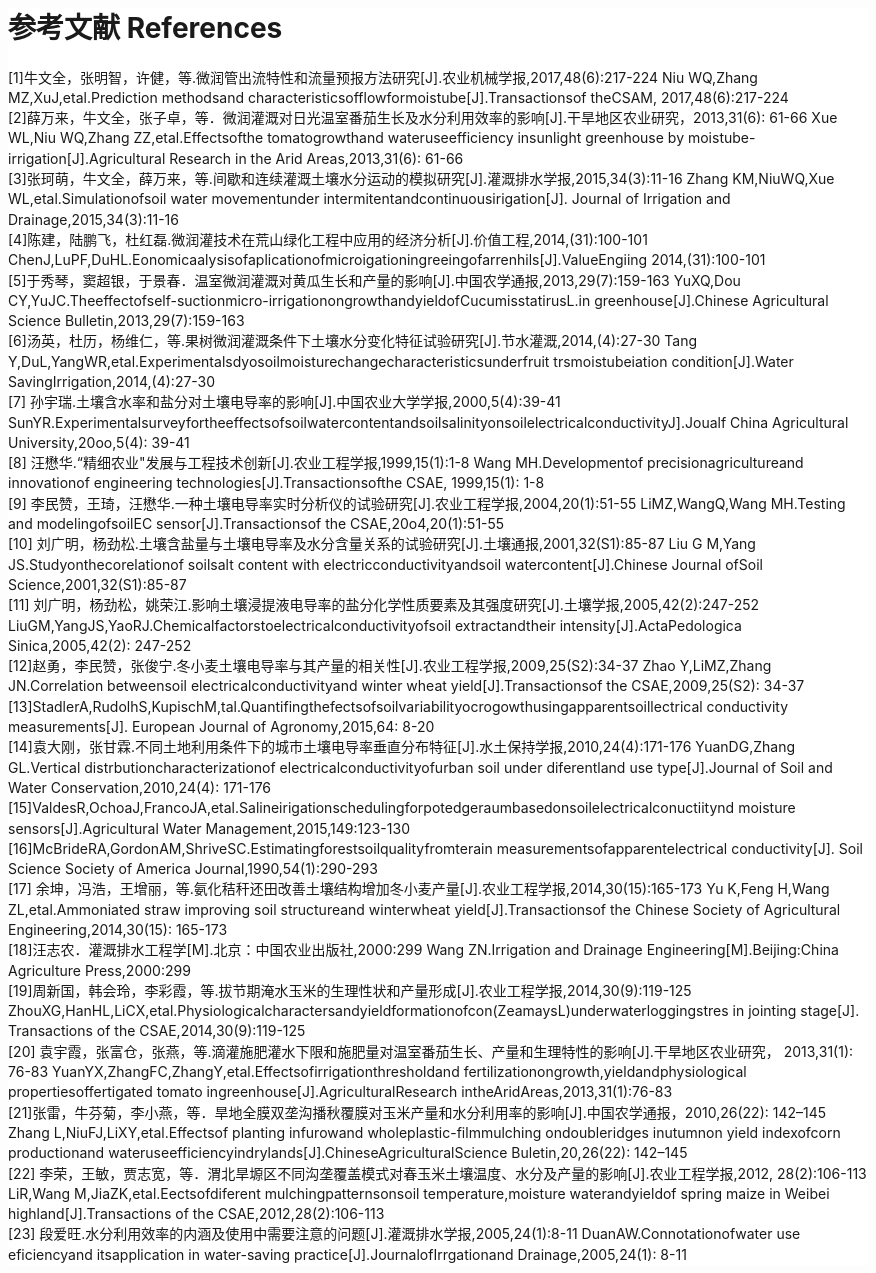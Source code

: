 # 参考文献 References

[1]牛文全，张明智，许健，等.微润管出流特性和流量预报方法研究[J].农业机械学报,2017,48(6):217-224 Niu WQ,Zhang MZ,XuJ,etal.Prediction methodsand characteristicsofflowformoistube[J].Transactionsof theCSAM, 2017,48(6):217-224   
[2]薛万来，牛文全，张子卓，等．微润灌溉对日光温室番茄生长及水分利用效率的影响[J].干旱地区农业研究，2013,31(6): 61-66 Xue WL,Niu WQ,Zhang ZZ,etal.Effectsofthe tomatogrowthand wateruseefficiency insunlight greenhouse by moistube-irrigation[J].Agricultural Research in the Arid Areas,2013,31(6): 61-66   
[3]张珂萌，牛文全，薛万来，等.间歇和连续灌溉土壤水分运动的模拟研究[J].灌溉排水学报,2015,34(3):11-16 Zhang KM,NiuWQ,Xue WL,etal.Simulationofsoil water movementunder intermitentandcontinuousirigation[J]. Journal of Irrigation and Drainage,2015,34(3):11-16   
[4]陈建，陆鹏飞，杜红磊.微润灌技术在荒山绿化工程中应用的经济分析[J].价值工程,2014,(31):100-101 ChenJ,LuPF,DuHL.Eonomicaalysisofaplicationofmicroigationingreeingofarrenhils[J].ValueEngiing 2014,(31):100-101   
[5]于秀琴，窦超银，于景春．温室微润灌溉对黄瓜生长和产量的影响[J].中国农学通报,2013,29(7):159-163 YuXQ,Dou CY,YuJC.Theeffectofself-suctionmicro-irrigationongrowthandyieldofCucumisstatirusL.in greenhouse[J].Chinese Agricultural Science Bulletin,2013,29(7):159-163   
[6]汤英，杜历，杨维仁，等.果树微润灌溉条件下土壤水分变化特征试验研究[J].节水灌溉,2014,(4):27-30 Tang Y,DuL,YangWR,etal.Experimentalsdyosoilmoisturechangecharacteristicsunderfruit trsmoistubeiation condition[J].Water SavingIrrigation,2014,(4):27-30   
[7] 孙宇瑞.土壤含水率和盐分对土壤电导率的影响[J].中国农业大学学报,2000,5(4):39-41 SunYR.ExperimentalsurveyfortheeffectsofsoilwatercontentandsoilsalinityonsoilelectricalconductivityJ].Joualf China Agricultural University,20oo,5(4): 39-41   
[8] 汪懋华.“精细农业"发展与工程技术创新[J].农业工程学报,1999,15(1):1-8 Wang MH.Developmentof precisionagricultureand innovationof engineering technologies[J].Transactionsofthe CSAE, 1999,15(1): 1-8   
[9] 李民赞，王琦，汪懋华.一种土壤电导率实时分析仪的试验研究[J].农业工程学报,2004,20(1):51-55 LiMZ,WangQ,Wang MH.Testing and modelingofsoilEC sensor[J].Transactionsof the CSAE,20o4,20(1):51-55   
[10] 刘广明，杨劲松.土壤含盐量与土壤电导率及水分含量关系的试验研究[J].土壤通报,2001,32(S1):85-87 Liu G M,Yang JS.Studyonthecorelationof soilsalt content with electricconductivityandsoil watercontent[J].Chinese Journal ofSoil Science,2001,32(S1):85-87   
[11] 刘广明，杨劲松，姚荣江.影响土壤浸提液电导率的盐分化学性质要素及其强度研究[J].土壤学报,2005,42(2):247-252 LiuGM,YangJS,YaoRJ.Chemicalfactorstoelectricalconductivityofsoil extractandtheir intensity[J].ActaPedologica Sinica,2005,42(2): 247-252   
[12]赵勇，李民赞，张俊宁.冬小麦土壤电导率与其产量的相关性[J].农业工程学报,2009,25(S2):34-37 Zhao Y,LiMZ,Zhang JN.Correlation betweensoil electricalconductivityand winter wheat yield[J].Transactionsof the CSAE,2009,25(S2): 34-37   
[13]StadlerA,RudolhS,KupischM,tal.Quantifingthefectsofsoilvariabilityocrogowthusingapparentsoillectrical conductivity measurements[J]. European Journal of Agronomy,2015,64: 8-20   
[14]袁大刚，张甘霖.不同土地利用条件下的城市土壤电导率垂直分布特征[J].水土保持学报,2010,24(4):171-176 YuanDG,Zhang GL.Vertical distrbutioncharacterizationof electricalconductivityofurban soil under diferentland use type[J].Journal of Soil and Water Conservation,2010,24(4): 171-176   
[15]ValdesR,OchoaJ,FrancoJA,etal.Salineirigationschedulingforpotedgeraumbasedonsoilelectricalconuctiitynd moisture sensors[J].Agricultural Water Management,2015,149:123-130   
[16]McBrideRA,GordonAM,ShriveSC.Estimatingforestsoilqualityfromterain measurementsofapparentelectrical conductivity[J]. Soil Science Society of America Journal,1990,54(1):290-293   
[17] 余坤，冯浩，王增丽，等.氨化秸秆还田改善土壤结构增加冬小麦产量[J].农业工程学报,2014,30(15):165-173 Yu K,Feng H,Wang ZL,etal.Ammoniated straw improving soil structureand winterwheat yield[J].Transactionsof the Chinese Society of Agricultural Engineering,2014,30(15): 165-173   
[18]汪志农．灌溉排水工程学[M].北京：中国农业出版社,2000:299 Wang ZN.Irrigation and Drainage Engineering[M].Beijing:China Agriculture Press,2000:299   
[19]周新国，韩会玲，李彩霞，等.拔节期淹水玉米的生理性状和产量形成[J].农业工程学报,2014,30(9):119-125 ZhouXG,HanHL,LiCX,etal.Physiologicalcharactersandyieldformationofcon(ZeamaysL)underwaterloggingstres in jointing stage[J]. Transactions of the CSAE,2014,30(9):119-125   
[20] 袁宇霞，张富仓，张燕，等.滴灌施肥灌水下限和施肥量对温室番茄生长、产量和生理特性的影响[J].干旱地区农业研究， 2013,31(1): 76-83 YuanYX,ZhangFC,ZhangY,etal.Effectsofirrigationthresholdand fertilizationongrowth,yieldandphysiological propertiesoffertigated tomato ingreenhouse[J].AgriculturalResearch intheAridAreas,2013,31(1):76-83   
[21]张雷，牛芬菊，李小燕，等．旱地全膜双垄沟播秋覆膜对玉米产量和水分利用率的影响[J].中国农学通报，2010,26(22): 142–145 Zhang L,NiuFJ,LiXY,etal.Effectsof planting infurowand wholeplastic-filmmulching ondoubleridges inutumnon yield indexofcorn productionand wateruseefficiencyindrylands[J].ChineseAgriculturalScience Buletin,20,26(22): 142–145   
[22] 李荣，王敏，贾志宽，等．渭北旱塬区不同沟垄覆盖模式对春玉米土壤温度、水分及产量的影响[J].农业工程学报,2012, 28(2):106-113 LiR,Wang M,JiaZK,etal.Eectsofdiferent mulchingpatternsonsoil temperature,moisture waterandyieldof spring maize in Weibei highland[J].Transactions of the CSAE,2012,28(2):106-113   
[23] 段爱旺.水分利用效率的内涵及使用中需要注意的问题[J].灌溉排水学报,2005,24(1):8-11 DuanAW.Connotationofwater use eficiencyand itsapplication in water-saving practice[J].JournalofIrrgationand Drainage,2005,24(1): 8-11   